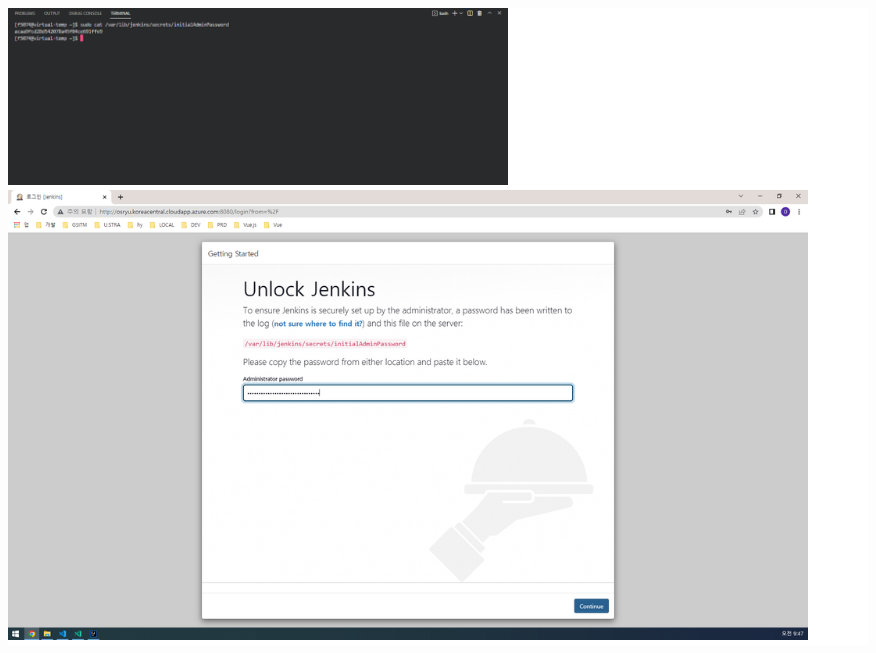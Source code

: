 <img width="500" src="../static/img/99_17_jenkins/002.png"/>
<img width="800" src="../static/img/99_17_jenkins/003.png"/>
